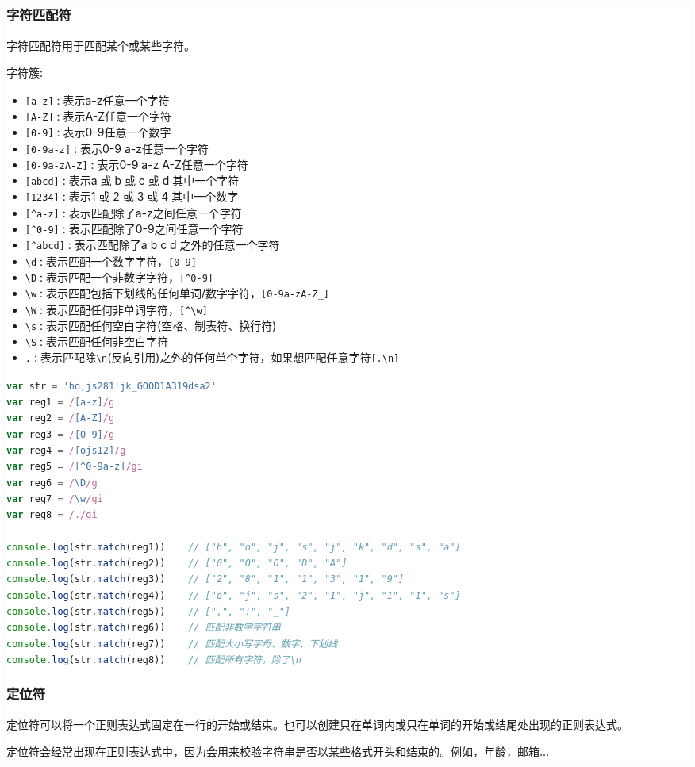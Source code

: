 

### 字符匹配符

字符匹配符用于匹配某个或某些字符。

字符簇:

* `[a-z]` : 表示a-z任意一个字符
* `[A-Z]` : 表示A-Z任意一个字符
* `[0-9]` : 表示0-9任意一个数字
* `[0-9a-z]` : 表示0-9 a-z任意一个字符
* `[0-9a-zA-Z]` : 表示0-9 a-z A-Z任意一个字符
* `[abcd]` : 表示a 或 b 或 c 或 d 其中一个字符
* `[1234]` : 表示1 或 2 或 3 或 4 其中一个数字
* `[^a-z]` : 表示匹配除了a-z之间任意一个字符
* `[^0-9]` : 表示匹配除了0-9之间任意一个字符
* `[^abcd]` : 表示匹配除了a b c d 之外的任意一个字符
* `\d` : 表示匹配一个数字字符，`[0-9]`
* `\D` : 表示匹配一个非数字字符，`[^0-9]`
* `\w` : 表示匹配包括下划线的任何单词/数字字符，`[0-9a-zA-Z_]`
* `\W` : 表示匹配任何非单词字符，`[^\w]`
* `\s` : 表示匹配任何空白字符(空格、制表符、换行符)
* `\S` : 表示匹配任何非空白字符
* `.` : 表示匹配除`\n`(反向引用)之外的任何单个字符，如果想匹配任意字符`[.\n]`



```js
var str = 'ho,js281!jk_GOOD1A319dsa2'
var reg1 = /[a-z]/g
var reg2 = /[A-Z]/g
var reg3 = /[0-9]/g
var reg4 = /[ojs12]/g
var reg5 = /[^0-9a-z]/gi
var reg6 = /\D/g
var reg7 = /\w/gi
var reg8 = /./gi

console.log(str.match(reg1))    // ["h", "o", "j", "s", "j", "k", "d", "s", "a"]
console.log(str.match(reg2))    // ["G", "O", "O", "D", "A"]
console.log(str.match(reg3))    // ["2", "8", "1", "1", "3", "1", "9"]
console.log(str.match(reg4))    // ["o", "j", "s", "2", "1", "j", "1", "1", "s"]
console.log(str.match(reg5))    // [",", "!", "_"]
console.log(str.match(reg6))    // 匹配非数字字符串
console.log(str.match(reg7))    // 匹配大小写字母、数字、下划线
console.log(str.match(reg8))    // 匹配所有字符，除了\n
```



### 定位符

定位符可以将一个正则表达式固定在一行的开始或结束。也可以创建只在单词内或只在单词的开始或结尾处出现的正则表达式。

定位符会经常出现在正则表达式中，因为会用来校验字符串是否以某些格式开头和结束的。例如，年龄，邮箱...
